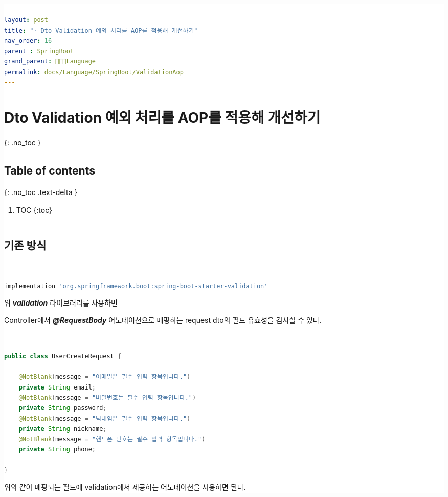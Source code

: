 ```yaml
---
layout: post
title: "· Dto Validation 예외 처리를 AOP를 적용해 개선하기"
nav_order: 16
parent : SpringBoot
grand_parent: 👩🏻‍💻Language
permalink: docs/Language/SpringBoot/ValidationAop
---
```


# Dto Validation 예외 처리를 AOP를 적용해 개선하기
{: .no_toc }

## Table of contents
{: .no_toc .text-delta }

1. TOC
{:toc}

---

## 기존 방식

<br>

```groovy
implementation 'org.springframework.boot:spring-boot-starter-validation'
```

위 ***validation*** 라이브러리를 사용하면

Controller에서 ***@RequestBody*** 어노테이션으로 매핑하는 request dto의 필드 유효성을 검사할 수 있다.

<br>

```java
public class UserCreateRequest {

    @NotBlank(message = "이메일은 필수 입력 항목입니다.")
    private String email;
    @NotBlank(message = "비밀번호는 필수 입력 항목입니다.")
    private String password;
    @NotBlank(message = "닉네임은 필수 입력 항목입니다.")
    private String nickname;
    @NotBlank(message = "핸드폰 번호는 필수 입력 항목입니다.")
    private String phone;

}

```

위와 같이 매핑되는 필드에 validation에서 제공하는 어노테이션을 사용하면 된다.
